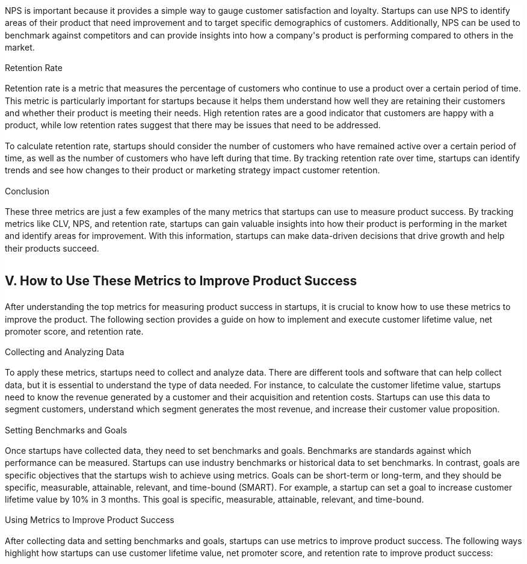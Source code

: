 NPS is important because it provides a simple way to gauge customer satisfaction and loyalty. Startups can use NPS to identify areas of their product that need improvement and to target specific demographics of customers. Additionally, NPS can be used to benchmark against competitors and can provide insights into how a company's product is performing compared to others in the market.

Retention Rate

Retention rate is a metric that measures the percentage of customers who continue to use a product over a certain period of time. This metric is particularly important for startups because it helps them understand how well they are retaining their customers and whether their product is meeting their needs. High retention rates are a good indicator that customers are happy with a product, while low retention rates suggest that there may be issues that need to be addressed.

To calculate retention rate, startups should consider the number of customers who have remained active over a certain period of time, as well as the number of customers who have left during that time. By tracking retention rate over time, startups can identify trends and see how changes to their product or marketing strategy impact customer retention.

Conclusion

These three metrics are just a few examples of the many metrics that startups can use to measure product success. By tracking metrics like CLV, NPS, and retention rate, startups can gain valuable insights into how their product is performing in the market and identify areas for improvement. With this information, startups can make data-driven decisions that drive growth and help their products succeed.

## V. How to Use These Metrics to Improve Product Success

After understanding the top metrics for measuring product success in startups, it is crucial to know how to use these metrics to improve the product. The following section provides a guide on how to implement and execute customer lifetime value, net promoter score, and retention rate.

Collecting and Analyzing Data

To apply these metrics, startups need to collect and analyze data. There are different tools and software that can help collect data, but it is essential to understand the type of data needed. For instance, to calculate the customer lifetime value, startups need to know the revenue generated by a customer and their acquisition and retention costs. Startups can use this data to segment customers, understand which segment generates the most revenue, and increase their customer value proposition.

Setting Benchmarks and Goals

Once startups have collected data, they need to set benchmarks and goals. Benchmarks are standards against which performance can be measured. Startups can use industry benchmarks or historical data to set benchmarks. In contrast, goals are specific objectives that the startups wish to achieve using metrics. Goals can be short-term or long-term, and they should be specific, measurable, attainable, relevant, and time-bound (SMART). For example, a startup can set a goal to increase customer lifetime value by 10% in 3 months. This goal is specific, measurable, attainable, relevant, and time-bound.

Using Metrics to Improve Product Success

After collecting data and setting benchmarks and goals, startups can use metrics to improve product success. The following ways highlight how startups can use customer lifetime value, net promoter score, and retention rate to improve product success:
